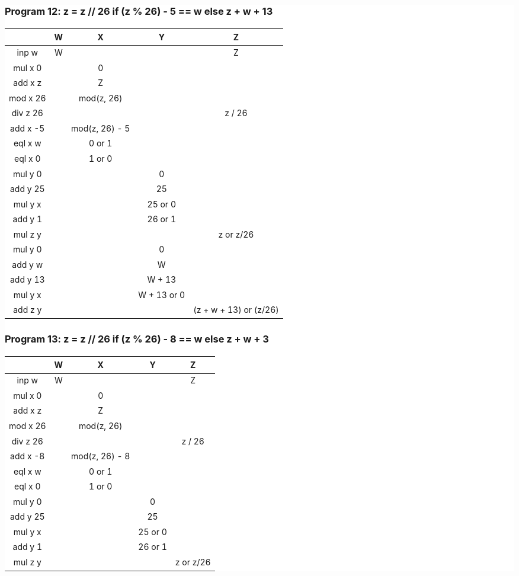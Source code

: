 ### Program 12: z = z // 26 if (z % 26) - 5 == w else z + w + 13

|          |  W  |       X        |      Y      |           Z            |
| :------: | :-: | :------------: | :---------: | :--------------------: |
|  inp w   |  W  |                |             |           Z            |
| mul x 0  |     |       0        |             |                        |
| add x z  |     |       Z        |             |                        |
| mod x 26 |     |   mod(z, 26)   |             |                        |
| div z 26 |     |                |             |         z / 26         |
| add x -5 |     | mod(z, 26) - 5 |             |                        |
| eql x w  |     |     0 or 1     |             |                        |
| eql x 0  |     |     1 or 0     |             |                        |
| mul y 0  |     |                |      0      |                        |
| add y 25 |     |                |     25      |                        |
| mul y x  |     |                |   25 or 0   |                        |
| add y 1  |     |                |   26 or 1   |                        |
| mul z y  |     |                |             |       z or z/26        |
| mul y 0  |     |                |      0      |                        |
| add y w  |     |                |      W      |                        |
| add y 13 |     |                |   W + 13    |                        |
| mul y x  |     |                | W + 13 or 0 |                        |
| add z y  |     |                |             | (z + w + 13) or (z/26) |

### Program 13: z = z // 26 if (z % 26) - 8 == w else z + w + 3

|          |  W  |       X        |     Y      |           Z           |
| :------: | :-: | :------------: | :--------: | :-------------------: |
|  inp w   |  W  |                |            |           Z           |
| mul x 0  |     |       0        |            |                       |
| add x z  |     |       Z        |            |                       |
| mod x 26 |     |   mod(z, 26)   |            |                       |
| div z 26 |     |                |            |        z / 26         |
| add x -8 |     | mod(z, 26) - 8 |            |                       |
| eql x w  |     |     0 or 1     |            |                       |
| eql x 0  |     |     1 or 0     |            |                       |
| mul y 0  |     |                |     0      |                       |
| add y 25 |     |                |     25     |                       |
| mul y x  |     |                |  25 or 0   |                       |
| add y 1  |     |                |  26 or 1   |                       |
| mul z y  |     |                |            |       z or z/26       |